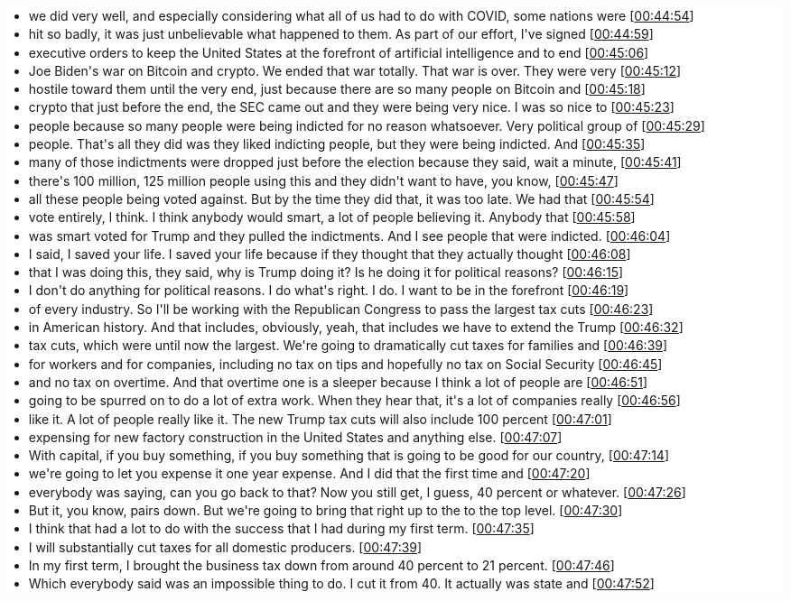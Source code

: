 *  we did very well, and especially considering what all of us had to do with COVID, some nations were [[00:44:54](https://www.youtube.com/watch?v=dUSXkUlcStk&t=2694.58s)]
*  hit so badly, it was just unbelievable what happened to them. As part of our effort, I've signed [[00:44:59](https://www.youtube.com/watch?v=dUSXkUlcStk&t=2699.9399999999996s)]
*  executive orders to keep the United States at the forefront of artificial intelligence and to end [[00:45:06](https://www.youtube.com/watch?v=dUSXkUlcStk&t=2706.98s)]
*  Joe Biden's war on Bitcoin and crypto. We ended that war totally. That war is over. They were very [[00:45:12](https://www.youtube.com/watch?v=dUSXkUlcStk&t=2712.58s)]
*  hostile toward them until the very end, just because there are so many people on Bitcoin and [[00:45:18](https://www.youtube.com/watch?v=dUSXkUlcStk&t=2718.66s)]
*  crypto that just before the end, the SEC came out and they were being very nice. I was so nice to [[00:45:23](https://www.youtube.com/watch?v=dUSXkUlcStk&t=2723.7s)]
*  people because so many people were being indicted for no reason whatsoever. Very political group of [[00:45:29](https://www.youtube.com/watch?v=dUSXkUlcStk&t=2729.7s)]
*  people. That's all they did was they liked indicting people, but they were being indicted. And [[00:45:35](https://www.youtube.com/watch?v=dUSXkUlcStk&t=2735.7s)]
*  many of those indictments were dropped just before the election because they said, wait a minute, [[00:45:41](https://www.youtube.com/watch?v=dUSXkUlcStk&t=2741.94s)]
*  there's 100 million, 125 million people using this and they didn't want to have, you know, [[00:45:47](https://www.youtube.com/watch?v=dUSXkUlcStk&t=2747.38s)]
*  all these people being voted against. But by the time they did that, it was too late. We had that [[00:45:54](https://www.youtube.com/watch?v=dUSXkUlcStk&t=2754.42s)]
*  vote entirely, I think. I think anybody would smart, a lot of people believing it. Anybody that [[00:45:58](https://www.youtube.com/watch?v=dUSXkUlcStk&t=2758.98s)]
*  was smart voted for Trump and they pulled the indictments. And I see people that were indicted. [[00:46:04](https://www.youtube.com/watch?v=dUSXkUlcStk&t=2764.42s)]
*  I said, I saved your life. I saved your life because if they thought that they actually thought [[00:46:08](https://www.youtube.com/watch?v=dUSXkUlcStk&t=2768.82s)]
*  that I was doing this, they said, why is Trump doing it? Is he doing it for political reasons? [[00:46:15](https://www.youtube.com/watch?v=dUSXkUlcStk&t=2775.46s)]
*  I don't do anything for political reasons. I do what's right. I do. I want to be in the forefront [[00:46:19](https://www.youtube.com/watch?v=dUSXkUlcStk&t=2779.3s)]
*  of every industry. So I'll be working with the Republican Congress to pass the largest tax cuts [[00:46:23](https://www.youtube.com/watch?v=dUSXkUlcStk&t=2783.86s)]
*  in American history. And that includes, obviously, yeah, that includes we have to extend the Trump [[00:46:32](https://www.youtube.com/watch?v=dUSXkUlcStk&t=2792.9s)]
*  tax cuts, which were until now the largest. We're going to dramatically cut taxes for families and [[00:46:39](https://www.youtube.com/watch?v=dUSXkUlcStk&t=2799.78s)]
*  for workers and for companies, including no tax on tips and hopefully no tax on Social Security [[00:46:45](https://www.youtube.com/watch?v=dUSXkUlcStk&t=2805.94s)]
*  and no tax on overtime. And that overtime one is a sleeper because I think a lot of people are [[00:46:51](https://www.youtube.com/watch?v=dUSXkUlcStk&t=2811.46s)]
*  going to be spurred on to do a lot of extra work. When they hear that, it's a lot of companies really [[00:46:56](https://www.youtube.com/watch?v=dUSXkUlcStk&t=2816.42s)]
*  like it. A lot of people really like it. The new Trump tax cuts will also include 100 percent [[00:47:01](https://www.youtube.com/watch?v=dUSXkUlcStk&t=2821.94s)]
*  expensing for new factory construction in the United States and anything else. [[00:47:07](https://www.youtube.com/watch?v=dUSXkUlcStk&t=2827.94s)]
*  With capital, if you buy something, if you buy something that is going to be good for our country, [[00:47:14](https://www.youtube.com/watch?v=dUSXkUlcStk&t=2834.82s)]
*  we're going to let you expense it one year expense. And I did that the first time and [[00:47:20](https://www.youtube.com/watch?v=dUSXkUlcStk&t=2840.9s)]
*  everybody was saying, can you go back to that? Now you still get, I guess, 40 percent or whatever. [[00:47:26](https://www.youtube.com/watch?v=dUSXkUlcStk&t=2846.1s)]
*  But it, you know, pairs down. But we're going to bring that right up to the to the top level. [[00:47:30](https://www.youtube.com/watch?v=dUSXkUlcStk&t=2850.58s)]
*  I think that had a lot to do with the success that I had during my first term. [[00:47:35](https://www.youtube.com/watch?v=dUSXkUlcStk&t=2855.46s)]
*  I will substantially cut taxes for all domestic producers. [[00:47:39](https://www.youtube.com/watch?v=dUSXkUlcStk&t=2859.78s)]
*  In my first term, I brought the business tax down from around 40 percent to 21 percent. [[00:47:46](https://www.youtube.com/watch?v=dUSXkUlcStk&t=2866.58s)]
*  Which everybody said was an impossible thing to do. I cut it from 40. It actually was state and [[00:47:52](https://www.youtube.com/watch?v=dUSXkUlcStk&t=2872.42s)]